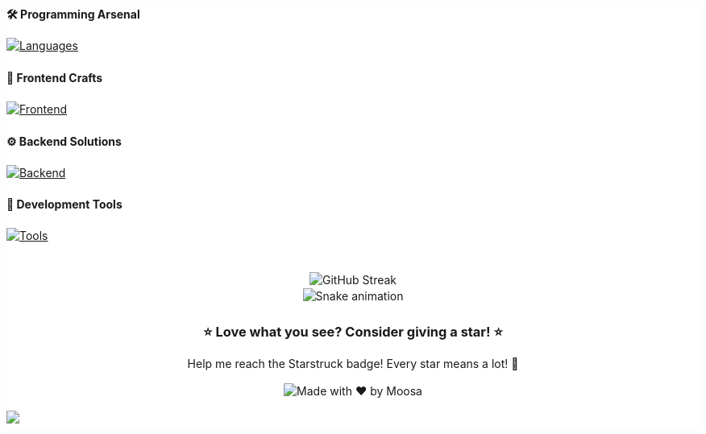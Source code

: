#### 🛠️ Programming Arsenal
[![Languages](https://skillicons.dev/icons?i=c,cpp,js,ts,py)](https://skillicons.dev)

#### 🎨 Frontend Crafts
[![Frontend](https://skillicons.dev/icons?i=js,react,next,threejs,vercel,vite,tailwind,bootstrap)](https://skillicons.dev)

#### ⚙️ Backend Solutions
[![Backend](https://skillicons.dev/icons?i=flask,python,php,laravel,mysql,nodejs,express,mongodb,firebase)](https://skillicons.dev)

#### 🔧 Development Tools
[![Tools](https://skillicons.dev/icons?i=git,github,vscode,figma)](https://skillicons.dev)


</div>


<br>

<div align="center">
  <img src="https://github-readme-streak-stats.herokuapp.com?user=mooosakhan&theme=radical" alt="GitHub Streak"/>
</div>

<div align="center">
  <img src="github-snake.svg" alt="Snake animation" width="100%"/>
</div>

<div align="center">
  <h3>⭐ Love what you see? Consider giving a star! ⭐</h3>
  <p>Help me reach the Starstruck badge! Every star means a lot! 🌟</p>
  
  ![Made with ❤️ by Moosa](https://img.shields.io/badge/Made%20with-%E2%9D%A4%EF%B8%8F-red.svg)
</div>


<img src="https://capsule-render.vercel.app/api?type=waving&color=gradient&height=100&section=footer" width="100%"/>
